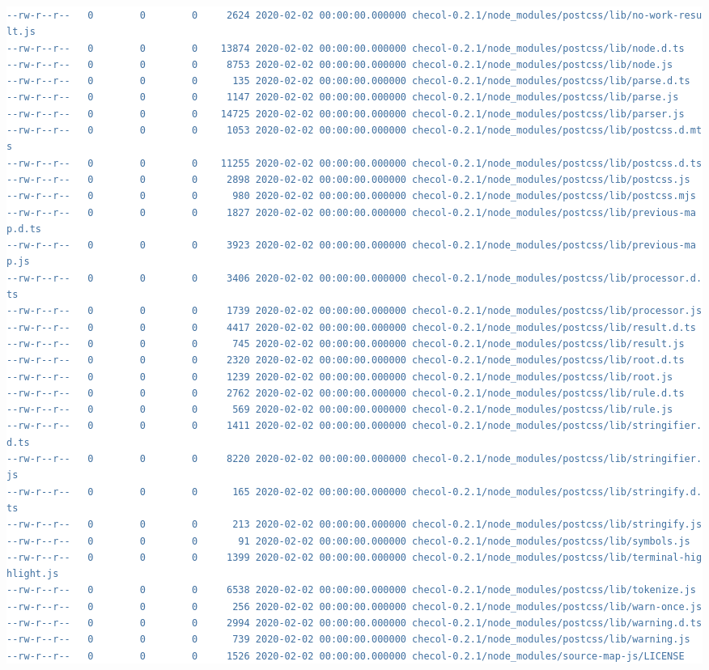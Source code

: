 ```diff
--rw-r--r--   0        0        0     2624 2020-02-02 00:00:00.000000 checol-0.2.1/node_modules/postcss/lib/no-work-result.js
--rw-r--r--   0        0        0    13874 2020-02-02 00:00:00.000000 checol-0.2.1/node_modules/postcss/lib/node.d.ts
--rw-r--r--   0        0        0     8753 2020-02-02 00:00:00.000000 checol-0.2.1/node_modules/postcss/lib/node.js
--rw-r--r--   0        0        0      135 2020-02-02 00:00:00.000000 checol-0.2.1/node_modules/postcss/lib/parse.d.ts
--rw-r--r--   0        0        0     1147 2020-02-02 00:00:00.000000 checol-0.2.1/node_modules/postcss/lib/parse.js
--rw-r--r--   0        0        0    14725 2020-02-02 00:00:00.000000 checol-0.2.1/node_modules/postcss/lib/parser.js
--rw-r--r--   0        0        0     1053 2020-02-02 00:00:00.000000 checol-0.2.1/node_modules/postcss/lib/postcss.d.mts
--rw-r--r--   0        0        0    11255 2020-02-02 00:00:00.000000 checol-0.2.1/node_modules/postcss/lib/postcss.d.ts
--rw-r--r--   0        0        0     2898 2020-02-02 00:00:00.000000 checol-0.2.1/node_modules/postcss/lib/postcss.js
--rw-r--r--   0        0        0      980 2020-02-02 00:00:00.000000 checol-0.2.1/node_modules/postcss/lib/postcss.mjs
--rw-r--r--   0        0        0     1827 2020-02-02 00:00:00.000000 checol-0.2.1/node_modules/postcss/lib/previous-map.d.ts
--rw-r--r--   0        0        0     3923 2020-02-02 00:00:00.000000 checol-0.2.1/node_modules/postcss/lib/previous-map.js
--rw-r--r--   0        0        0     3406 2020-02-02 00:00:00.000000 checol-0.2.1/node_modules/postcss/lib/processor.d.ts
--rw-r--r--   0        0        0     1739 2020-02-02 00:00:00.000000 checol-0.2.1/node_modules/postcss/lib/processor.js
--rw-r--r--   0        0        0     4417 2020-02-02 00:00:00.000000 checol-0.2.1/node_modules/postcss/lib/result.d.ts
--rw-r--r--   0        0        0      745 2020-02-02 00:00:00.000000 checol-0.2.1/node_modules/postcss/lib/result.js
--rw-r--r--   0        0        0     2320 2020-02-02 00:00:00.000000 checol-0.2.1/node_modules/postcss/lib/root.d.ts
--rw-r--r--   0        0        0     1239 2020-02-02 00:00:00.000000 checol-0.2.1/node_modules/postcss/lib/root.js
--rw-r--r--   0        0        0     2762 2020-02-02 00:00:00.000000 checol-0.2.1/node_modules/postcss/lib/rule.d.ts
--rw-r--r--   0        0        0      569 2020-02-02 00:00:00.000000 checol-0.2.1/node_modules/postcss/lib/rule.js
--rw-r--r--   0        0        0     1411 2020-02-02 00:00:00.000000 checol-0.2.1/node_modules/postcss/lib/stringifier.d.ts
--rw-r--r--   0        0        0     8220 2020-02-02 00:00:00.000000 checol-0.2.1/node_modules/postcss/lib/stringifier.js
--rw-r--r--   0        0        0      165 2020-02-02 00:00:00.000000 checol-0.2.1/node_modules/postcss/lib/stringify.d.ts
--rw-r--r--   0        0        0      213 2020-02-02 00:00:00.000000 checol-0.2.1/node_modules/postcss/lib/stringify.js
--rw-r--r--   0        0        0       91 2020-02-02 00:00:00.000000 checol-0.2.1/node_modules/postcss/lib/symbols.js
--rw-r--r--   0        0        0     1399 2020-02-02 00:00:00.000000 checol-0.2.1/node_modules/postcss/lib/terminal-highlight.js
--rw-r--r--   0        0        0     6538 2020-02-02 00:00:00.000000 checol-0.2.1/node_modules/postcss/lib/tokenize.js
--rw-r--r--   0        0        0      256 2020-02-02 00:00:00.000000 checol-0.2.1/node_modules/postcss/lib/warn-once.js
--rw-r--r--   0        0        0     2994 2020-02-02 00:00:00.000000 checol-0.2.1/node_modules/postcss/lib/warning.d.ts
--rw-r--r--   0        0        0      739 2020-02-02 00:00:00.000000 checol-0.2.1/node_modules/postcss/lib/warning.js
--rw-r--r--   0        0        0     1526 2020-02-02 00:00:00.000000 checol-0.2.1/node_modules/source-map-js/LICENSE
```
